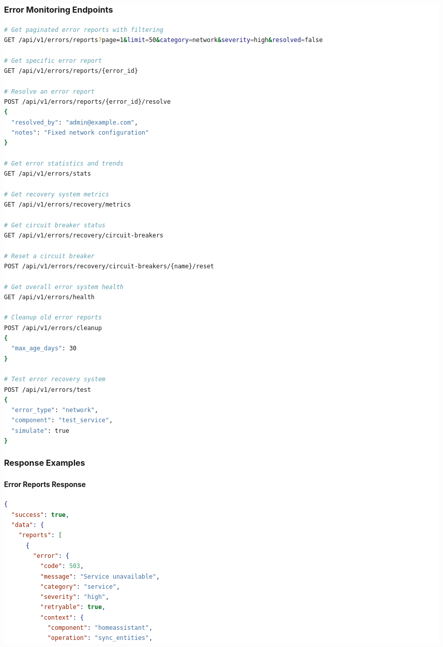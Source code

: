 ### Error Monitoring Endpoints

```bash
# Get paginated error reports with filtering
GET /api/v1/errors/reports?page=1&limit=50&category=network&severity=high&resolved=false

# Get specific error report
GET /api/v1/errors/reports/{error_id}

# Resolve an error report
POST /api/v1/errors/reports/{error_id}/resolve
{
  "resolved_by": "admin@example.com",
  "notes": "Fixed network configuration"
}

# Get error statistics and trends
GET /api/v1/errors/stats

# Get recovery system metrics
GET /api/v1/errors/recovery/metrics

# Get circuit breaker status
GET /api/v1/errors/recovery/circuit-breakers

# Reset a circuit breaker
POST /api/v1/errors/recovery/circuit-breakers/{name}/reset

# Get overall error system health
GET /api/v1/errors/health

# Cleanup old error reports
POST /api/v1/errors/cleanup
{
  "max_age_days": 30
}

# Test error recovery system
POST /api/v1/errors/test
{
  "error_type": "network",
  "component": "test_service",
  "simulate": true
}
```

### Response Examples

#### Error Reports Response
```json
{
  "success": true,
  "data": {
    "reports": [
      {
        "error": {
          "code": 503,
          "message": "Service unavailable",
          "category": "service",
          "severity": "high",
          "retryable": true,
          "context": {
            "component": "homeassistant",
            "operation": "sync_entities",
```